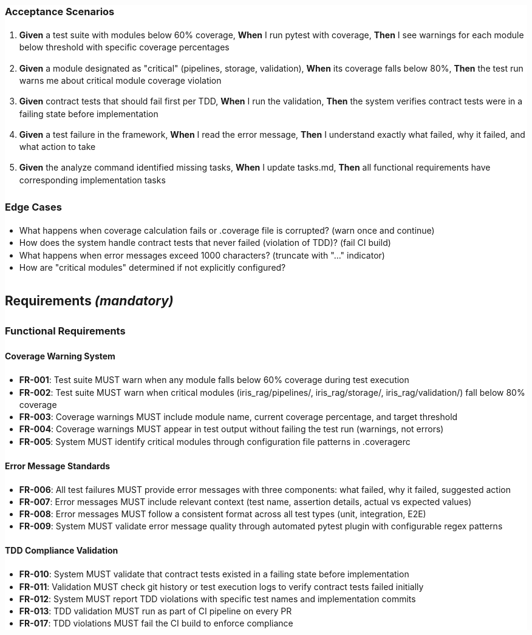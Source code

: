 ### Acceptance Scenarios

1. **Given** a test suite with modules below 60% coverage, **When** I run pytest with coverage, **Then** I see warnings for each module below threshold with specific coverage percentages

2. **Given** a module designated as "critical" (pipelines, storage, validation), **When** its coverage falls below 80%, **Then** the test run warns me about critical module coverage violation

3. **Given** contract tests that should fail first per TDD, **When** I run the validation, **Then** the system verifies contract tests were in a failing state before implementation

4. **Given** a test failure in the framework, **When** I read the error message, **Then** I understand exactly what failed, why it failed, and what action to take

5. **Given** the analyze command identified missing tasks, **When** I update tasks.md, **Then** all functional requirements have corresponding implementation tasks

### Edge Cases
- What happens when coverage calculation fails or .coverage file is corrupted? (warn once and continue)
- How does the system handle contract tests that never failed (violation of TDD)? (fail CI build)
- What happens when error messages exceed 1000 characters? (truncate with "..." indicator)
- How are "critical modules" determined if not explicitly configured?

## Requirements *(mandatory)*

### Functional Requirements

#### Coverage Warning System
- **FR-001**: Test suite MUST warn when any module falls below 60% coverage during test execution
- **FR-002**: Test suite MUST warn when critical modules (iris_rag/pipelines/, iris_rag/storage/, iris_rag/validation/) fall below 80% coverage
- **FR-003**: Coverage warnings MUST include module name, current coverage percentage, and target threshold
- **FR-004**: Coverage warnings MUST appear in test output without failing the test run (warnings, not errors)
- **FR-005**: System MUST identify critical modules through configuration file patterns in .coveragerc

#### Error Message Standards
- **FR-006**: All test failures MUST provide error messages with three components: what failed, why it failed, suggested action
- **FR-007**: Error messages MUST include relevant context (test name, assertion details, actual vs expected values)
- **FR-008**: Error messages MUST follow a consistent format across all test types (unit, integration, E2E)
- **FR-009**: System MUST validate error message quality through automated pytest plugin with configurable regex patterns

#### TDD Compliance Validation
- **FR-010**: System MUST validate that contract tests existed in a failing state before implementation
- **FR-011**: Validation MUST check git history or test execution logs to verify contract tests failed initially
- **FR-012**: System MUST report TDD violations with specific test names and implementation commits
- **FR-013**: TDD validation MUST run as part of CI pipeline on every PR
- **FR-017**: TDD violations MUST fail the CI build to enforce compliance
